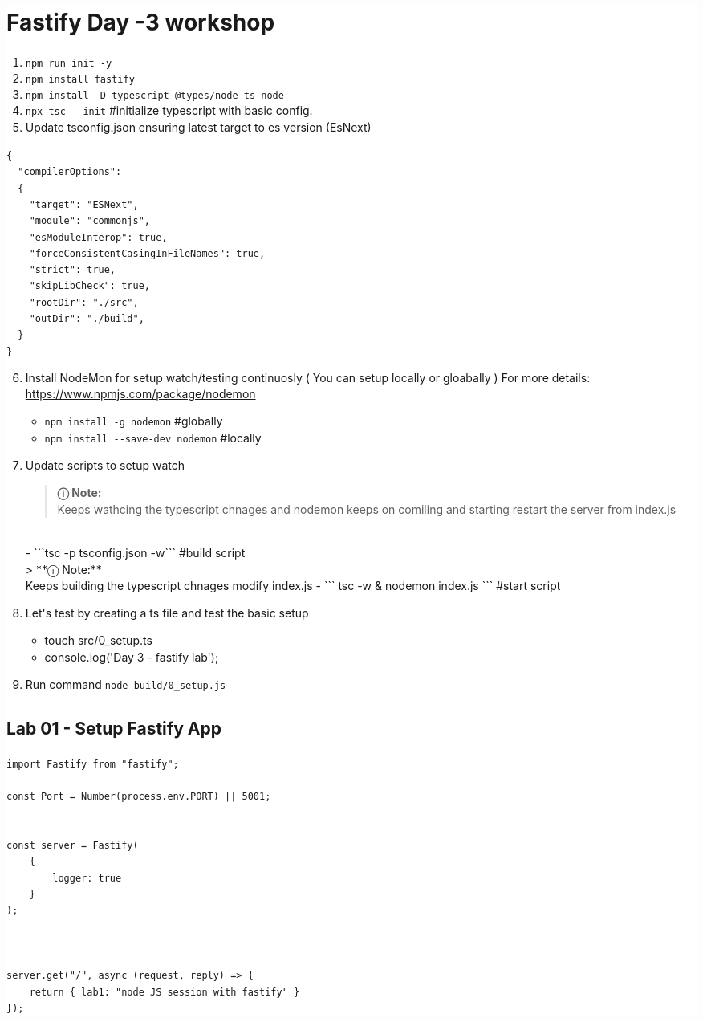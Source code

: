 # Fastify Day -3 workshop 

 1. ```npm run init -y```
 2. ```npm install fastify```
 3. ```npm install -D typescript @types/node ts-node```
 4. ```npx tsc --init``` #initialize typescript with basic config.
 5. Update tsconfig.json ensuring latest target to es version (EsNext)

```
{
  "compilerOptions": 
  {
    "target": "ESNext",
    "module": "commonjs",
    "esModuleInterop": true,
    "forceConsistentCasingInFileNames": true,
    "strict": true,
    "skipLibCheck": true,
    "rootDir": "./src",
    "outDir": "./build",
  }
}
```
6. Install NodeMon for setup watch/testing continuosly ( You can setup locally or gloabally ) For more details: https://www.npmjs.com/package/nodemon 
    - ```npm install -g nodemon``` #globally
    - ```npm install --save-dev nodemon``` #locally

7. Update scripts to setup watch 
    <br>
     > **ⓘ Note:** <br>
     Keeps wathcing the typescript chnages and nodemon keeps on comiling and starting restart the server from index.js
     <br>
    - ```tsc -p tsconfig.json -w```    #build script
    <br>
    > **ⓘ Note:** 
    <br>Keeps building the typescript chnages modify index.js
    - ``` tsc -w & nodemon index.js ``` #start script
8. Let's test by creating a ts file and test the  basic setup
    - touch src/0_setup.ts
    - console.log('Day 3 - fastify lab');
9. Run command ```node build/0_setup.js```

## Lab 01 - Setup Fastify App
```
import Fastify from "fastify";

const Port = Number(process.env.PORT) || 5001;


const server = Fastify(
    {
        logger: true
    }
);



server.get("/", async (request, reply) => {
    return { lab1: "node JS session with fastify" }
});

```